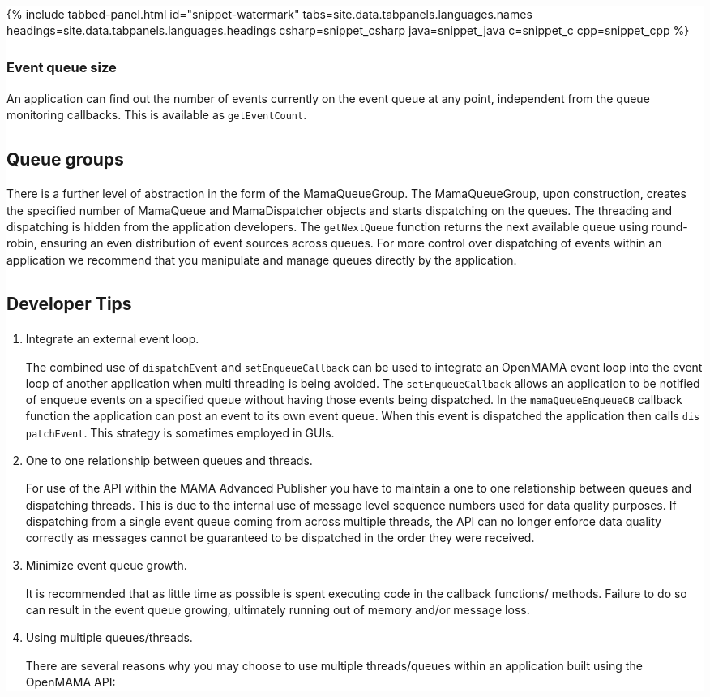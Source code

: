 {% include tabbed-panel.html id="snippet-watermark" tabs=site.data.tabpanels.languages.names headings=site.data.tabpanels.languages.headings csharp=snippet_csharp java=snippet_java c=snippet_c cpp=snippet_cpp %}


### Event queue size 

An application can find out the number of events currently on the event queue at any point, independent 
from the queue monitoring callbacks. This is available as `getEventCount`.


## Queue groups

There is a further level of abstraction in the form of the MamaQueueGroup. The 
MamaQueueGroup, upon construction, creates the specified number of MamaQueue and 
MamaDispatcher objects and starts dispatching on the queues. The threading and dispatching is hidden 
from the application developers. The `getNextQueue` function returns the next available 
queue using round-robin, ensuring an even distribution of event sources across queues. For more control 
over dispatching of events within an application we recommend that you manipulate and manage queues 
directly by the application.

## Developer Tips

1. Integrate an external event loop.

   The combined use of `dispatchEvent` and `setEnqueueCallback`
   can be used to integrate an OpenMAMA event loop into the event loop of another application 
   when multi threading is being avoided. The `setEnqueueCallback` allows an 
   application to be notified of enqueue events on a specified queue without having those events being 
   dispatched. In the `mamaQueueEnqueueCB` callback function the application can post an event to 
   its own event queue. When this event is dispatched the application then calls `dispatchEvent`. 
   This strategy is sometimes employed in GUIs. 

2. One to one relationship between queues and threads. 

   For use of the API within the MAMA Advanced Publisher you have to maintain a one to one 
   relationship between queues and dispatching threads. This is due to the internal use of message 
   level sequence numbers used for data quality purposes. If dispatching from a single event queue 
   coming from across multiple threads, the API can no longer enforce data quality correctly as 
   messages cannot be guaranteed to be dispatched in the order they were received. 

3. Minimize event queue growth. 

   It is recommended that as little time as possible is spent executing code in the callback functions/ 
   methods. Failure to do so can result in the event queue growing, ultimately running out of memory 
   and/or message loss. 

4. Using multiple queues/threads.

   There are several reasons why you may choose to use multiple threads/queues within an application 
   built using the OpenMAMA API: 
